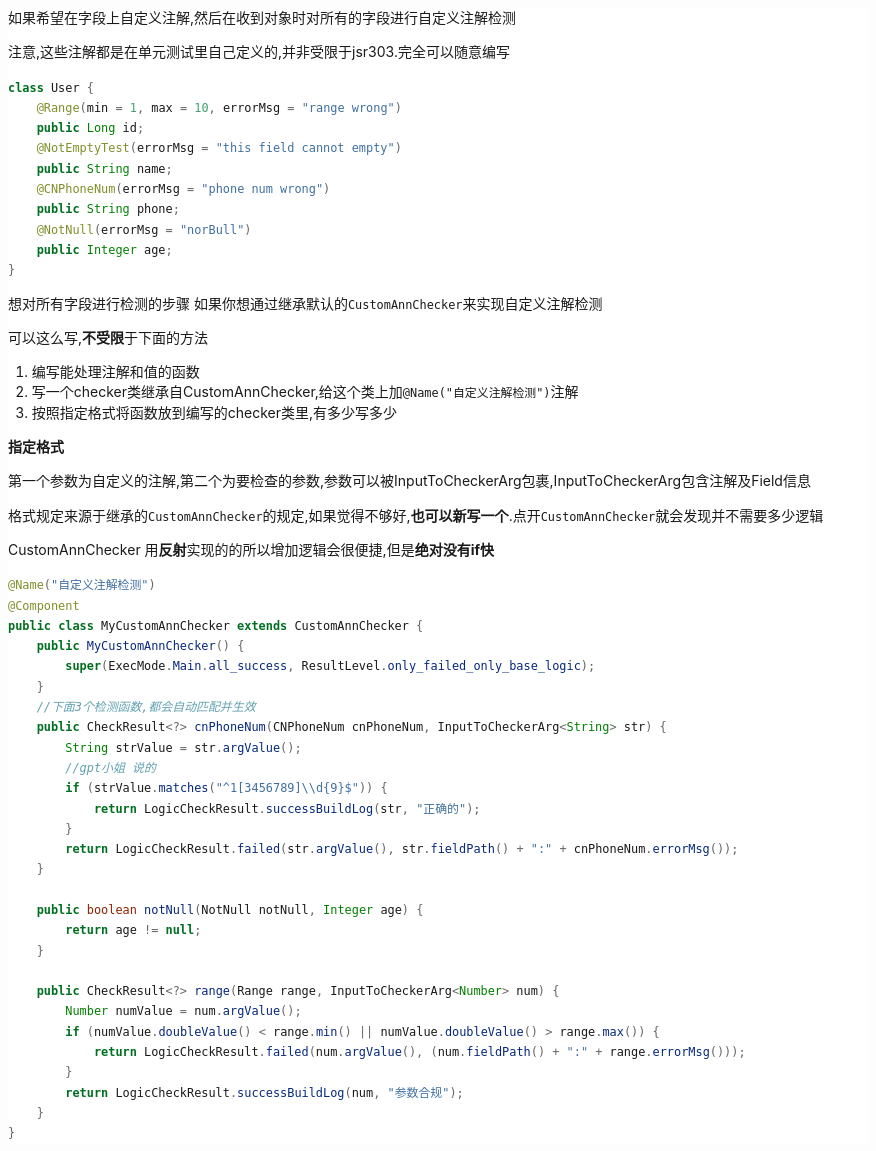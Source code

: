 如果希望在字段上自定义注解,然后在收到对象时对所有的字段进行自定义注解检测

注意,这些注解都是在单元测试里自己定义的,并非受限于jsr303.完全可以随意编写

```java
class User {
    @Range(min = 1, max = 10, errorMsg = "range wrong")
    public Long id;
    @NotEmptyTest(errorMsg = "this field cannot empty")
    public String name;
    @CNPhoneNum(errorMsg = "phone num wrong")
    public String phone;
    @NotNull(errorMsg = "norBull")
    public Integer age;
}
```

想对所有字段进行检测的步骤
如果你想通过继承默认的`CustomAnnChecker`来实现自定义注解检测

可以这么写,**不受限**于下面的方法

1. 编写能处理注解和值的函数
2. 写一个checker类继承自CustomAnnChecker,给这个类上加`@Name("自定义注解检测")`​ 注解
3. 按照指定格式将函数放到编写的checker类里,有多少写多少

**指定格式**

第一个参数为自定义的注解,第二个为要检查的参数,参数可以被InputToCheckerArg包裹,InputToCheckerArg包含注解及Field信息

格式规定来源于继承的`CustomAnnChecker`​的规定,如果觉得不够好,**也可以新写一个**.点开`CustomAnnChecker`​就会发现并不需要多少逻辑

CustomAnnChecker 用**反射**实现的的所以增加逻辑会很便捷,但是**绝对没有if快**
```java
@Name("自定义注解检测")
@Component
public class MyCustomAnnChecker extends CustomAnnChecker {
    public MyCustomAnnChecker() {
        super(ExecMode.Main.all_success, ResultLevel.only_failed_only_base_logic);
    }
    //下面3个检测函数,都会自动匹配并生效
    public CheckResult<?> cnPhoneNum(CNPhoneNum cnPhoneNum, InputToCheckerArg<String> str) {
        String strValue = str.argValue();
        //gpt小姐 说的
        if (strValue.matches("^1[3456789]\\d{9}$")) {
            return LogicCheckResult.successBuildLog(str, "正确的");
        }
        return LogicCheckResult.failed(str.argValue(), str.fieldPath() + ":" + cnPhoneNum.errorMsg());
    }

    public boolean notNull(NotNull notNull, Integer age) {
        return age != null;
    }

    public CheckResult<?> range(Range range, InputToCheckerArg<Number> num) {
        Number numValue = num.argValue();
        if (numValue.doubleValue() < range.min() || numValue.doubleValue() > range.max()) {
            return LogicCheckResult.failed(num.argValue(), (num.fieldPath() + ":" + range.errorMsg()));
        }
        return LogicCheckResult.successBuildLog(num, "参数合规");
    }
}
```
